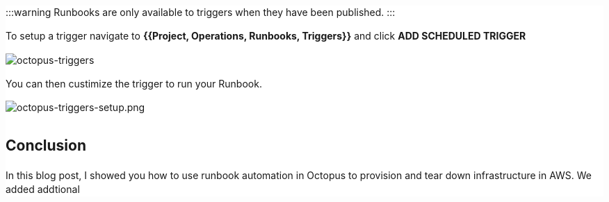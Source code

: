
:::warning
Runbooks are only available to triggers when they have been published.
:::

To setup a trigger navigate to **{{Project, Operations, Runbooks, Triggers}}** and click **ADD SCHEDULED TRIGGER** 

![octopus-triggers](octopus-triggers.png)

You can then custimize the trigger to run your Runbook.

![octopus-triggers-setup.png](octopus-triggers-setup.png)

## Conclusion 

In this blog post, I showed you how to use runbook automation in Octopus to provision and tear down infrastructure in AWS. We added addtional 